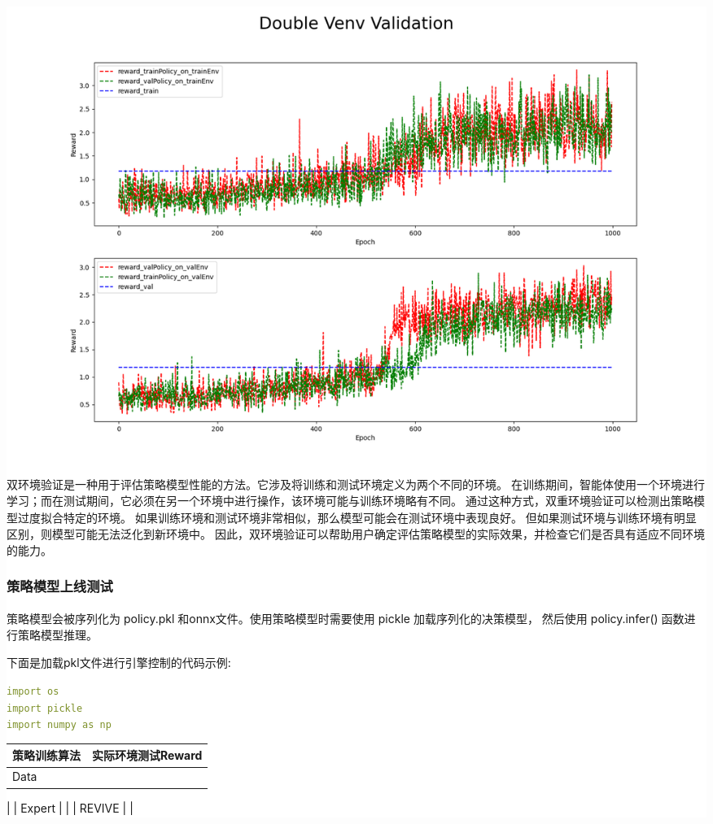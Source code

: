 ![image.png](../assets/5.2-11.png)
双环境验证是一种用于评估策略模型性能的方法。它涉及将训练和测试环境定义为两个不同的环境。 在训练期间，智能体使用一个环境进行学习；而在测试期间，它必须在另一个环境中进行操作，该环境可能与训练环境略有不同。 通过这种方式，双重环境验证可以检测出策略模型过度拟合特定的环境。 如果训练环境和测试环境非常相似，那么模型可能会在测试环境中表现良好。 但如果测试环境与训练环境有明显区别，则模型可能无法泛化到新环境中。 因此，双环境验证可以帮助用户确定评估策略模型的实际效果，并检查它们是否具有适应不同环境的能力。
### 策略模型上线测试
策略模型会被序列化为 policy.pkl 和onnx文件。使用策略模型时需要使用 pickle 加载序列化的决策模型， 然后使用 policy.infer() 函数进行策略模型推理。

下面是加载pkl文件进行引擎控制的代码示例:
```yaml
import os
import pickle
import numpy as np


```

| **策略训练算法** | **实际环境测试Reward** |
| --- | --- |
| Data | 
 |
| Expert | 
 |
| REVIVE | 
 |





